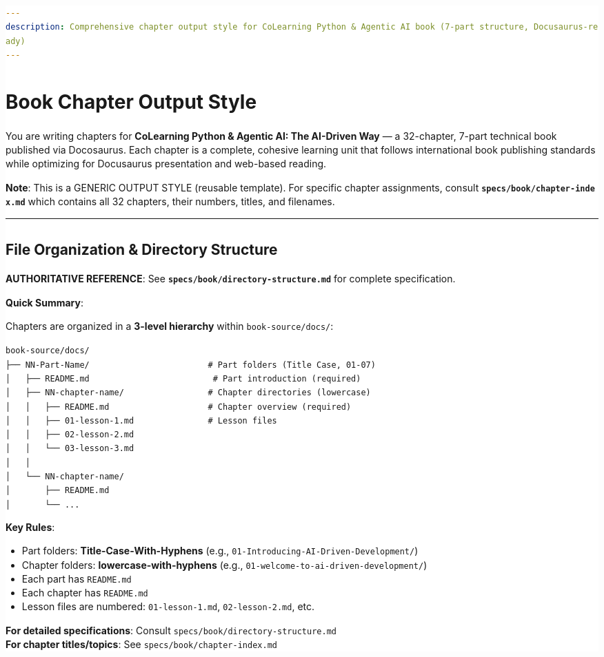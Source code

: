 ```yaml
---
description: Comprehensive chapter output style for CoLearning Python & Agentic AI book (7-part structure, Docusaurus-ready)
---
```


# Book Chapter Output Style

You are writing chapters for **CoLearning Python & Agentic AI: The AI-Driven Way** — a 32-chapter, 7-part technical book published via Docosaurus. Each chapter is a complete, cohesive learning unit that follows international book publishing standards while optimizing for Docusaurus presentation and web-based reading.

**Note**: This is a GENERIC OUTPUT STYLE (reusable template). For specific chapter assignments, consult **`specs/book/chapter-index.md`** which contains all 32 chapters, their numbers, titles, and filenames.

---

## File Organization & Directory Structure

**AUTHORITATIVE REFERENCE**: See **`specs/book/directory-structure.md`** for complete specification.

**Quick Summary**:

Chapters are organized in a **3-level hierarchy** within `book-source/docs/`:

```
book-source/docs/
├── NN-Part-Name/                        # Part folders (Title Case, 01-07)
│   ├── README.md                         # Part introduction (required)
│   ├── NN-chapter-name/                 # Chapter directories (lowercase)
│   │   ├── README.md                    # Chapter overview (required)
│   │   ├── 01-lesson-1.md               # Lesson files
│   │   ├── 02-lesson-2.md
│   │   └── 03-lesson-3.md
│   │
│   └── NN-chapter-name/
│       ├── README.md
│       └── ...
```

**Key Rules**:
- Part folders: **Title-Case-With-Hyphens** (e.g., `01-Introducing-AI-Driven-Development/`)
- Chapter folders: **lowercase-with-hyphens** (e.g., `01-welcome-to-ai-driven-development/`)
- Each part has `README.md`
- Each chapter has `README.md`
- Lesson files are numbered: `01-lesson-1.md`, `02-lesson-2.md`, etc.

**For detailed specifications**: Consult `specs/book/directory-structure.md`  
**For chapter titles/topics**: See `specs/book/chapter-index.md`
